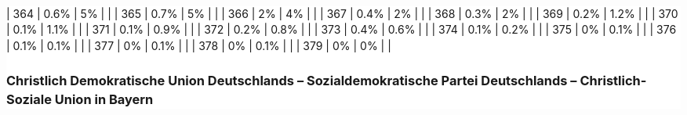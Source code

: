 | 364 | 0.6% | 5% |  |
| 365 | 0.7% | 5% |  |
| 366 | 2% | 4% |  |
| 367 | 0.4% | 2% |  |
| 368 | 0.3% | 2% |  |
| 369 | 0.2% | 1.2% |  |
| 370 | 0.1% | 1.1% |  |
| 371 | 0.1% | 0.9% |  |
| 372 | 0.2% | 0.8% |  |
| 373 | 0.4% | 0.6% |  |
| 374 | 0.1% | 0.2% |  |
| 375 | 0% | 0.1% |  |
| 376 | 0.1% | 0.1% |  |
| 377 | 0% | 0.1% |  |
| 378 | 0% | 0.1% |  |
| 379 | 0% | 0% |  |

### Christlich Demokratische Union Deutschlands – Sozialdemokratische Partei Deutschlands – Christlich-Soziale Union in Bayern
